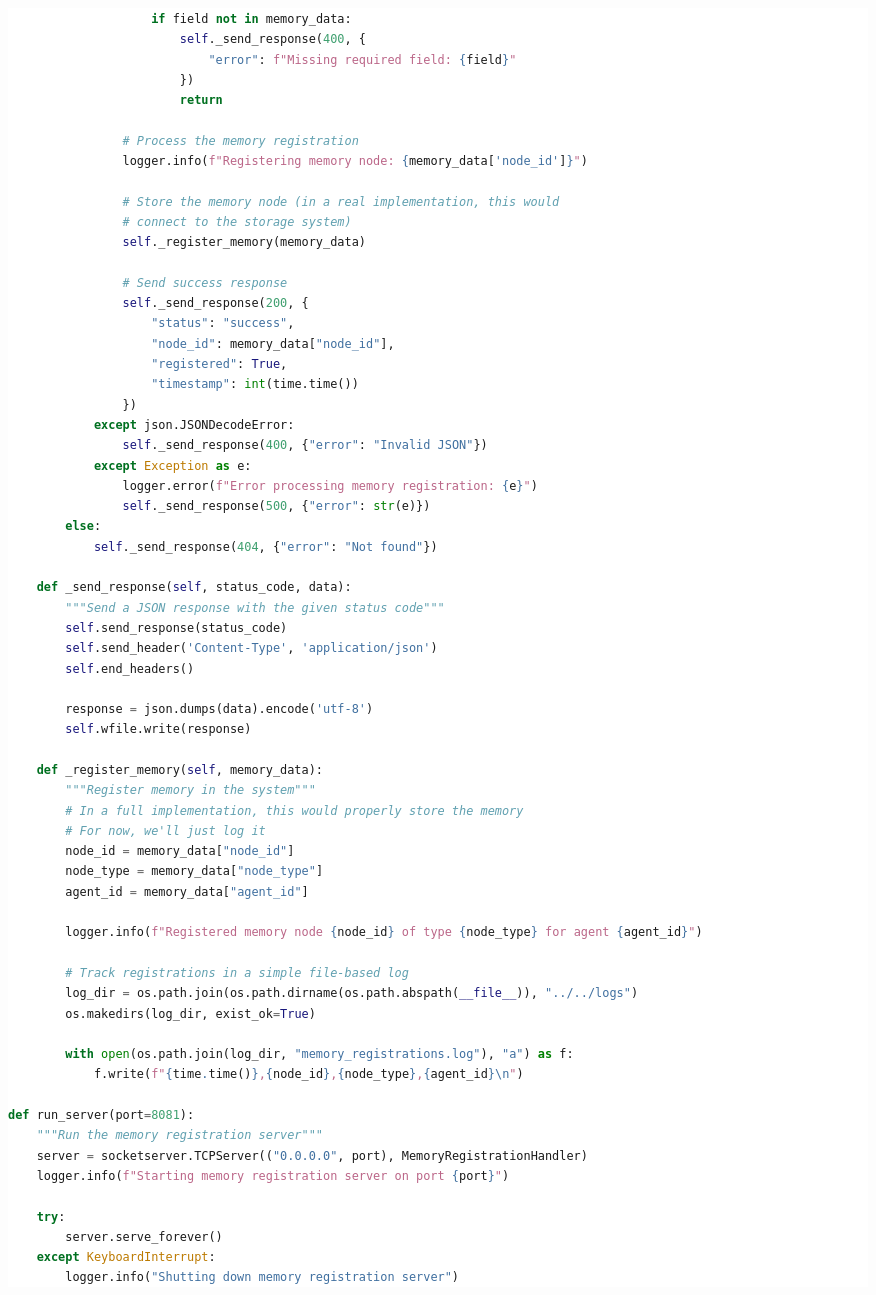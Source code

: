 ```python
                    if field not in memory_data:
                        self._send_response(400, {
                            "error": f"Missing required field: {field}"
                        })
                        return
                
                # Process the memory registration
                logger.info(f"Registering memory node: {memory_data['node_id']}")
                
                # Store the memory node (in a real implementation, this would
                # connect to the storage system)
                self._register_memory(memory_data)
                
                # Send success response
                self._send_response(200, {
                    "status": "success",
                    "node_id": memory_data["node_id"],
                    "registered": True,
                    "timestamp": int(time.time())
                })
            except json.JSONDecodeError:
                self._send_response(400, {"error": "Invalid JSON"})
            except Exception as e:
                logger.error(f"Error processing memory registration: {e}")
                self._send_response(500, {"error": str(e)})
        else:
            self._send_response(404, {"error": "Not found"})
    
    def _send_response(self, status_code, data):
        """Send a JSON response with the given status code"""
        self.send_response(status_code)
        self.send_header('Content-Type', 'application/json')
        self.end_headers()
        
        response = json.dumps(data).encode('utf-8')
        self.wfile.write(response)
    
    def _register_memory(self, memory_data):
        """Register memory in the system"""
        # In a full implementation, this would properly store the memory
        # For now, we'll just log it
        node_id = memory_data["node_id"]
        node_type = memory_data["node_type"]
        agent_id = memory_data["agent_id"]
        
        logger.info(f"Registered memory node {node_id} of type {node_type} for agent {agent_id}")
        
        # Track registrations in a simple file-based log
        log_dir = os.path.join(os.path.dirname(os.path.abspath(__file__)), "../../logs")
        os.makedirs(log_dir, exist_ok=True)
        
        with open(os.path.join(log_dir, "memory_registrations.log"), "a") as f:
            f.write(f"{time.time()},{node_id},{node_type},{agent_id}\n")

def run_server(port=8081):
    """Run the memory registration server"""
    server = socketserver.TCPServer(("0.0.0.0", port), MemoryRegistrationHandler)
    logger.info(f"Starting memory registration server on port {port}")
    
    try:
        server.serve_forever()
    except KeyboardInterrupt:
        logger.info("Shutting down memory registration server")
```